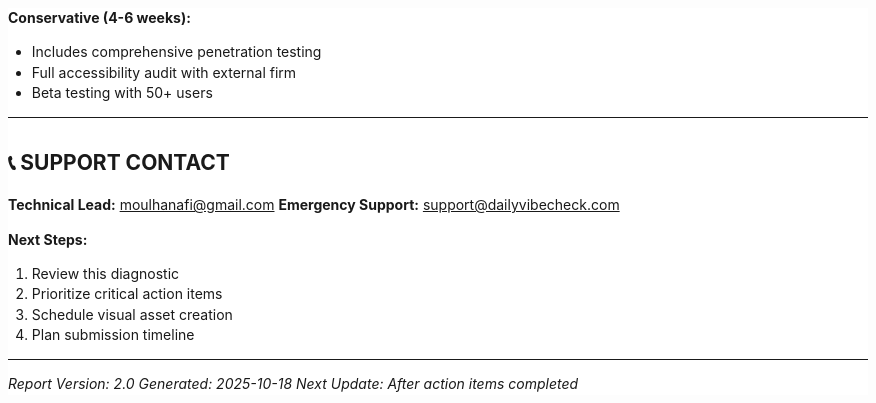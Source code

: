 **Conservative (4-6 weeks):**
- Includes comprehensive penetration testing
- Full accessibility audit with external firm
- Beta testing with 50+ users

---

## 📞 SUPPORT CONTACT

**Technical Lead:** moulhanafi@gmail.com
**Emergency Support:** support@dailyvibecheck.com

**Next Steps:** 
1. Review this diagnostic
2. Prioritize critical action items
3. Schedule visual asset creation
4. Plan submission timeline

---

*Report Version: 2.0*
*Generated: 2025-10-18*
*Next Update: After action items completed*
